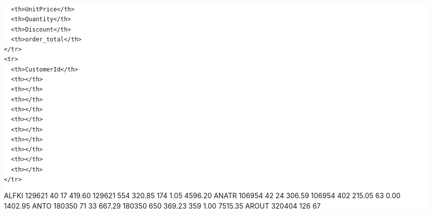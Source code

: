       <th>UnitPrice</th>
      <th>Quantity</th>
      <th>Discount</th>
      <th>order_total</th>
    </tr>
    <tr>
      <th>CustomerId</th>
      <th></th>
      <th></th>
      <th></th>
      <th></th>
      <th></th>
      <th></th>
      <th></th>
      <th></th>
      <th></th>
      <th></th>
    </tr>
  </thead>
  <tbody>
    <tr>
      <td>ALFKI</td>
      <td>129621</td>
      <td>40</td>
      <td>17</td>
      <td>419.60</td>
      <td>129621</td>
      <td>554</td>
      <td>320.85</td>
      <td>174</td>
      <td>1.05</td>
      <td>4596.20</td>
    </tr>
    <tr>
      <td>ANATR</td>
      <td>106954</td>
      <td>42</td>
      <td>24</td>
      <td>306.59</td>
      <td>106954</td>
      <td>402</td>
      <td>215.05</td>
      <td>63</td>
      <td>0.00</td>
      <td>1402.95</td>
    </tr>
    <tr>
      <td>ANTO</td>
      <td>180350</td>
      <td>71</td>
      <td>33</td>
      <td>667.29</td>
      <td>180350</td>
      <td>650</td>
      <td>369.23</td>
      <td>359</td>
      <td>1.00</td>
      <td>7515.35</td>
    </tr>
    <tr>
      <td>AROUT</td>
      <td>320404</td>
      <td>126</td>
      <td>67</td>